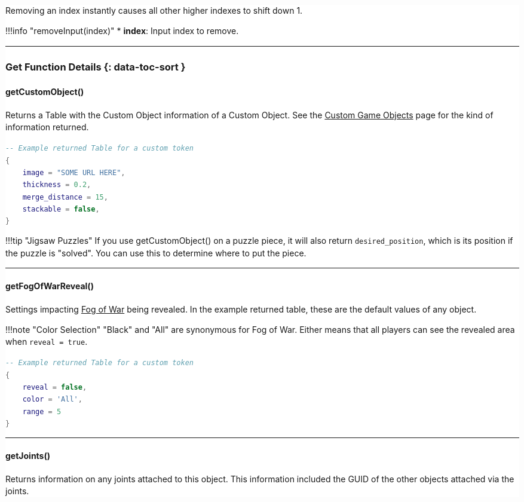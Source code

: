 Removing an index instantly causes all other higher indexes to shift down 1.

!!!info "removeInput(index)"
	* [<span class="tag int"></span>](types.md) **index**: Input index to remove.

---


### Get Function Details {: data-toc-sort }

#### getCustomObject()

[<span class="ret tab"></span>](types.md) Returns a Table with the Custom Object information of a Custom Object. See the [Custom Game Objects](custom-game-objects.md) page for the kind of information returned.

``` Lua
-- Example returned Table for a custom token
{
	image = "SOME URL HERE",
	thickness = 0.2,
	merge_distance = 15,
	stackable = false,
}
```

!!!tip "Jigsaw Puzzles"
	If you use getCustomObject() on a puzzle piece, it will also return `desired_position`, which is its position if the puzzle is "solved". You can use this to determine where to put the piece.

---


#### getFogOfWarReveal()

[<span class="ret tab"></span>](types.md) Settings impacting [Fog of War](https://kb.tabletopsimulator.com/game-tools/zone-tools/#fog-of-war-zone) being revealed. In the example returned table, these are the default values of any object.

!!!note "Color Selection"
	"Black" and "All" are synonymous for Fog of War. Either means that all players can see the revealed area when `reveal = true`.


``` Lua
-- Example returned Table for a custom token
{
	reveal = false,
	color = 'All',
	range = 5
}
```

---


#### getJoints()
[<span class="ret tab"></span>](types.md) Returns information on any joints attached to this object. This information included the GUID of the other objects attached via the joints.
